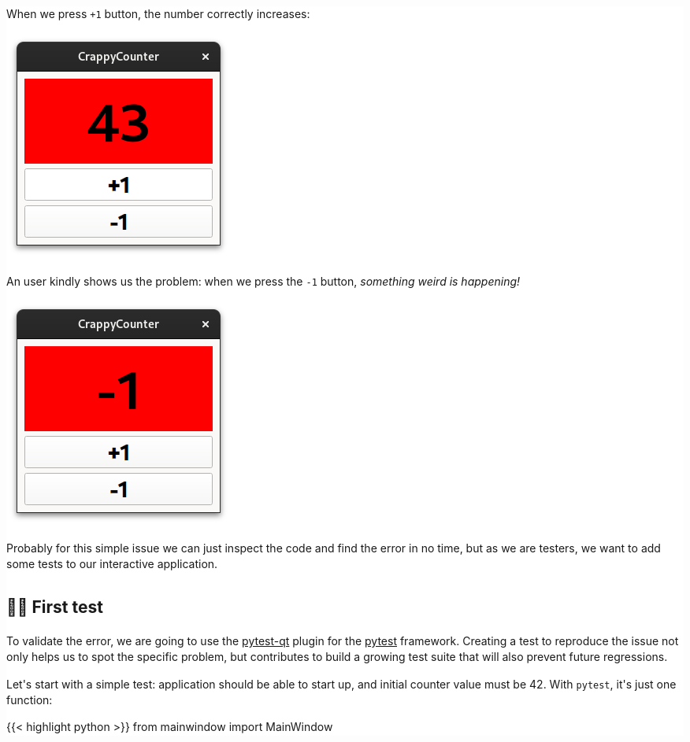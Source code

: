 When we press `+1` button, the number correctly increases:

![crappycounter1](/img/crappycounter1.png)

An user kindly shows us the problem: when we press the `-1` button, *something weird is happening!*

![crappycounter2](/img/crappycounter2.png)

Probably for this simple issue we can just inspect the code and find the error in no time, but as we are testers, we want to add some tests to our interactive application.

## 🧑‍🔬 First test

To validate the error, we are going to use the [pytest-qt](https://pytest-qt.readthedocs.io/en/latest/) plugin for the [pytest](https://docs.pytest.org/) framework.
Creating a test to reproduce the issue not only helps us to spot the specific problem, but contributes to build a growing test suite that will also prevent future regressions.

Let's start with a simple test: application should be able to start up, and initial counter value must be 42. 
With `pytest`, it's just one function:

{{< highlight python >}}
from mainwindow import MainWindow
